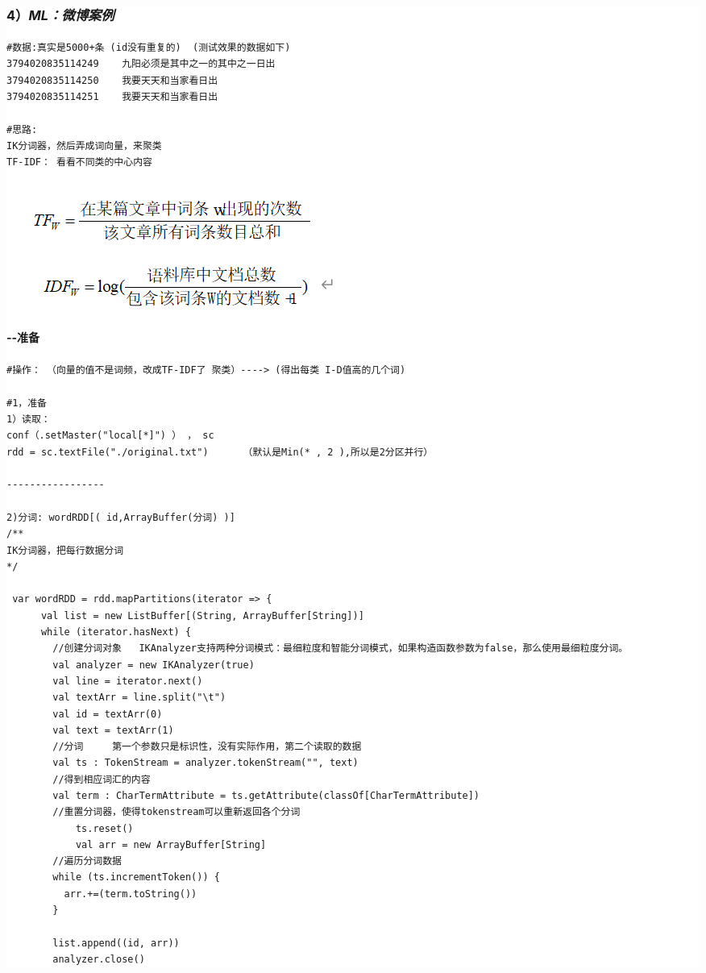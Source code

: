 

### 4）*ML：微博案例*

```
#数据:真实是5000+条 (id没有重复的)  (测试效果的数据如下)
3794020835114249	九阳必须是其中之一的其中之一日出
3794020835114250	我要天天和当家看日出
3794020835114251	我要天天和当家看日出

#思路:
​IK分词器，然后弄成词向量，来聚类
​TF-IDF： 看看不同类的中心内容
```

![](pyspark.assets/3-10.png)

#### --准备

```
#操作： （向量的值不是词频，改成TF-IDF了 聚类）----> (得出每类 I-D值高的几个词)

#1，准备
1）读取：
conf（.setMaster("local[*]") ） ， sc
rdd = sc.textFile("./original.txt")      （默认是Min(* , 2 ),所以是2分区并行）

-----------------

2)分词: wordRDD[( id,ArrayBuffer(分词) )]
/**
IK分词器，把每行数据分词
*/

 var wordRDD = rdd.mapPartitions(iterator => {
      val list = new ListBuffer[(String, ArrayBuffer[String])]
      while (iterator.hasNext) {
        //创建分词对象   IKAnalyzer支持两种分词模式：最细粒度和智能分词模式，如果构造函数参数为false，那么使用最细粒度分词。
        val analyzer = new IKAnalyzer(true)
        val line = iterator.next()
        val textArr = line.split("\t")
        val id = textArr(0)
        val text = textArr(1)
        //分词     第一个参数只是标识性，没有实际作用，第二个读取的数据
        val ts : TokenStream = analyzer.tokenStream("", text)
        //得到相应词汇的内容
        val term : CharTermAttribute = ts.getAttribute(classOf[CharTermAttribute])
        //重置分词器，使得tokenstream可以重新返回各个分词
    		ts.reset()
    		val arr = new ArrayBuffer[String]
        //遍历分词数据
        while (ts.incrementToken()) {
          arr.+=(term.toString())
        }
        
        list.append((id, arr))
        analyzer.close()
```

[推导链接]: https://blog.csdn.net/u012421852/article/details/79562125?utm_medium=distribute.pc_relevant.none-task-blog-baidujs-4
[LinearRegression]: https://www.jianshu.com/p/7a5f63ee6524